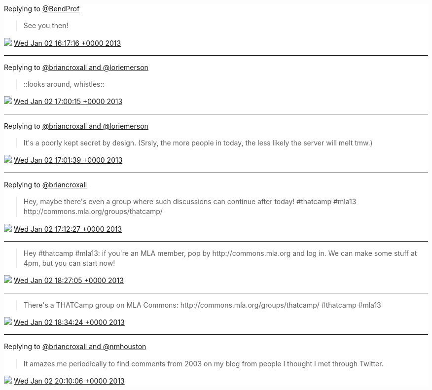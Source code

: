 Replying to [@BendProf](https://twitter.com/BendProf/status/286505803807076352)

> See you then\!

<img src="../../media/tweet.ico" width="12" /> [Wed Jan 02 16:17:16 +0000 2013](https://twitter.com/kfitz/status/286506453014024192)

----

Replying to [@briancroxall and @loriemerson](https://twitter.com/briancroxall/status/286516973813256193)

> ::looks around, whistles::

<img src="../../media/tweet.ico" width="12" /> [Wed Jan 02 17:00:15 +0000 2013](https://twitter.com/kfitz/status/286517269943689216)

----

Replying to [@briancroxall and @loriemerson](https://twitter.com/briancroxall/status/286517378152558593)

> It's a poorly kept secret by design\. \(Srsly, the more people in today, the less likely the server will melt tmw\.\)

<img src="../../media/tweet.ico" width="12" /> [Wed Jan 02 17:01:39 +0000 2013](https://twitter.com/kfitz/status/286517624811171840)

----

Replying to [@briancroxall](https://twitter.com/briancroxall/status/286517985923985408)

> Hey, maybe there's even a group where such discussions can continue after today\! \#thatcamp \#mla13 http://commons\.mla\.org/groups/thatcamp/

<img src="../../media/tweet.ico" width="12" /> [Wed Jan 02 17:12:27 +0000 2013](https://twitter.com/kfitz/status/286520343827451906)

----

> Hey \#thatcamp \#mla13: if you're an MLA member, pop by http://commons\.mla\.org and log in\. We can make some stuff at 4pm, but you can start now\!

<img src="../../media/tweet.ico" width="12" /> [Wed Jan 02 18:27:05 +0000 2013](https://twitter.com/kfitz/status/286539124708634624)

----

> There's a THATCamp group on MLA Commons: http://commons\.mla\.org/groups/thatcamp/ \#thatcamp \#mla13

<img src="../../media/tweet.ico" width="12" /> [Wed Jan 02 18:34:24 +0000 2013](https://twitter.com/kfitz/status/286540966658191361)

----

Replying to [@briancroxall and @nmhouston](https://twitter.com/briancroxall/status/286563449964752896)

> It amazes me periodically to find comments from 2003 on my blog from people I thought I met through Twitter\.

<img src="../../media/tweet.ico" width="12" /> [Wed Jan 02 20:10:06 +0000 2013](https://twitter.com/kfitz/status/286565050364338176)
